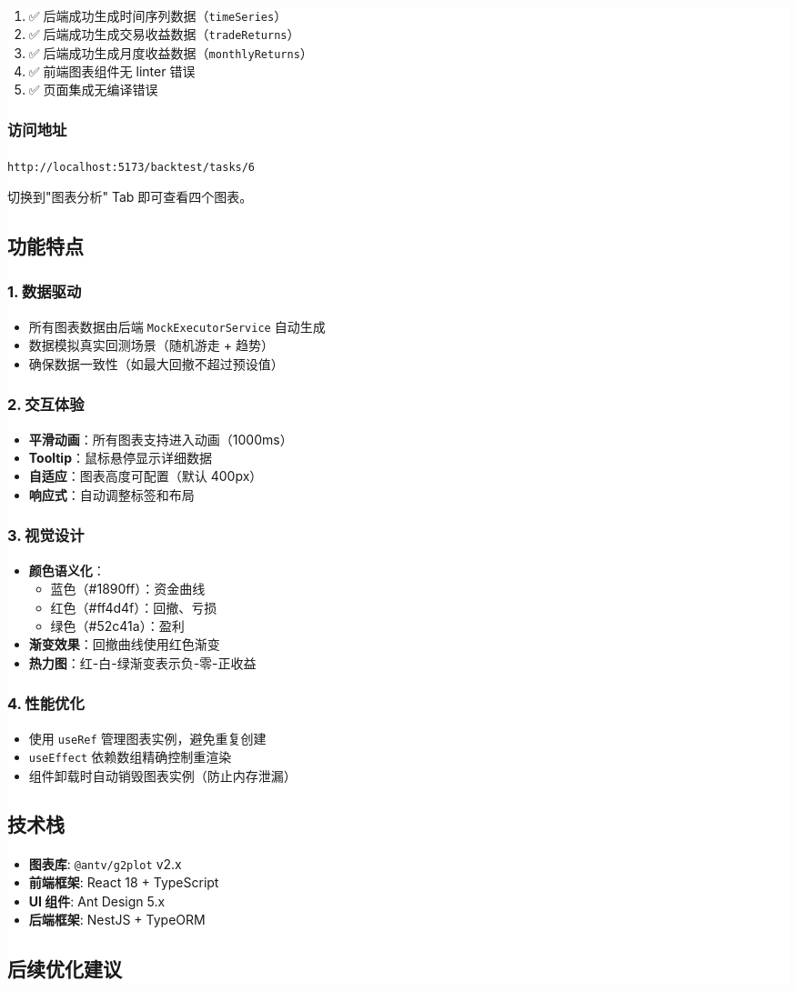 1. ✅ 后端成功生成时间序列数据（`timeSeries`）
2. ✅ 后端成功生成交易收益数据（`tradeReturns`）
3. ✅ 后端成功生成月度收益数据（`monthlyReturns`）
4. ✅ 前端图表组件无 linter 错误
5. ✅ 页面集成无编译错误

### 访问地址

```
http://localhost:5173/backtest/tasks/6
```

切换到"图表分析" Tab 即可查看四个图表。

## 功能特点

### 1. 数据驱动

- 所有图表数据由后端 `MockExecutorService` 自动生成
- 数据模拟真实回测场景（随机游走 + 趋势）
- 确保数据一致性（如最大回撤不超过预设值）

### 2. 交互体验

- **平滑动画**：所有图表支持进入动画（1000ms）
- **Tooltip**：鼠标悬停显示详细数据
- **自适应**：图表高度可配置（默认 400px）
- **响应式**：自动调整标签和布局

### 3. 视觉设计

- **颜色语义化**：
  - 蓝色（#1890ff）：资金曲线
  - 红色（#ff4d4f）：回撤、亏损
  - 绿色（#52c41a）：盈利
- **渐变效果**：回撤曲线使用红色渐变
- **热力图**：红-白-绿渐变表示负-零-正收益

### 4. 性能优化

- 使用 `useRef` 管理图表实例，避免重复创建
- `useEffect` 依赖数组精确控制重渲染
- 组件卸载时自动销毁图表实例（防止内存泄漏）

## 技术栈

- **图表库**: `@antv/g2plot` v2.x
- **前端框架**: React 18 + TypeScript
- **UI 组件**: Ant Design 5.x
- **后端框架**: NestJS + TypeORM

## 后续优化建议
